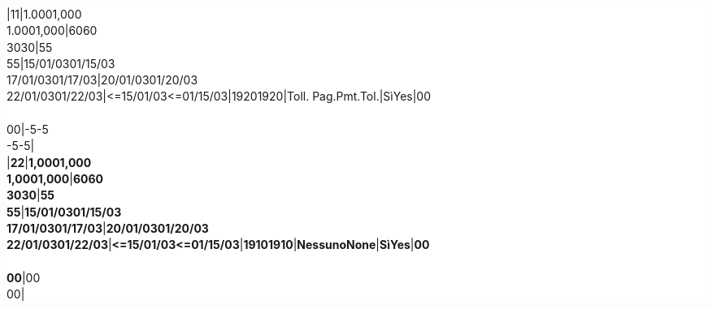 |<span data-ttu-id="8f5c5-453">1</span><span class="sxs-lookup"><span data-stu-id="8f5c5-453">1</span></span>|<span data-ttu-id="8f5c5-454">1.000</span><span class="sxs-lookup"><span data-stu-id="8f5c5-454">1,000</span></span> <br /><span data-ttu-id="8f5c5-455">1.000</span><span class="sxs-lookup"><span data-stu-id="8f5c5-455">1,000</span></span>|<span data-ttu-id="8f5c5-456">60</span><span class="sxs-lookup"><span data-stu-id="8f5c5-456">60</span></span> <br /><span data-ttu-id="8f5c5-457">30</span><span class="sxs-lookup"><span data-stu-id="8f5c5-457">30</span></span>|<span data-ttu-id="8f5c5-458">5</span><span class="sxs-lookup"><span data-stu-id="8f5c5-458">5</span></span> <br /><span data-ttu-id="8f5c5-459">5</span><span class="sxs-lookup"><span data-stu-id="8f5c5-459">5</span></span>|<span data-ttu-id="8f5c5-460">15/01/03</span><span class="sxs-lookup"><span data-stu-id="8f5c5-460">01/15/03</span></span> <br /><span data-ttu-id="8f5c5-461">17/01/03</span><span class="sxs-lookup"><span data-stu-id="8f5c5-461">01/17/03</span></span>|<span data-ttu-id="8f5c5-462">20/01/03</span><span class="sxs-lookup"><span data-stu-id="8f5c5-462">01/20/03</span></span> <br /><span data-ttu-id="8f5c5-463">22/01/03</span><span class="sxs-lookup"><span data-stu-id="8f5c5-463">01/22/03</span></span>|<span data-ttu-id="8f5c5-464"><=15/01/03</span><span class="sxs-lookup"><span data-stu-id="8f5c5-464"><=01/15/03</span></span>|<span data-ttu-id="8f5c5-465">1920</span><span class="sxs-lookup"><span data-stu-id="8f5c5-465">1920</span></span>|<span data-ttu-id="8f5c5-466">Toll. Pag.</span><span class="sxs-lookup"><span data-stu-id="8f5c5-466">Pmt.Tol.</span></span>|<span data-ttu-id="8f5c5-467">Sì</span><span class="sxs-lookup"><span data-stu-id="8f5c5-467">Yes</span></span>|<span data-ttu-id="8f5c5-468">0</span><span class="sxs-lookup"><span data-stu-id="8f5c5-468">0</span></span><br /><br /> <span data-ttu-id="8f5c5-469">0</span><span class="sxs-lookup"><span data-stu-id="8f5c5-469">0</span></span>|<span data-ttu-id="8f5c5-470">-5</span><span class="sxs-lookup"><span data-stu-id="8f5c5-470">-5</span></span> <br /><span data-ttu-id="8f5c5-471">-5</span><span class="sxs-lookup"><span data-stu-id="8f5c5-471">-5</span></span>|  
|<span data-ttu-id="8f5c5-472">**2**</span><span class="sxs-lookup"><span data-stu-id="8f5c5-472">**2**</span></span>|<span data-ttu-id="8f5c5-473">**1,000**</span><span class="sxs-lookup"><span data-stu-id="8f5c5-473">**1,000**</span></span> <br /><span data-ttu-id="8f5c5-474">**1,000**</span><span class="sxs-lookup"><span data-stu-id="8f5c5-474">**1,000**</span></span>|<span data-ttu-id="8f5c5-475">**60**</span><span class="sxs-lookup"><span data-stu-id="8f5c5-475">**60**</span></span> <br /><span data-ttu-id="8f5c5-476">**30**</span><span class="sxs-lookup"><span data-stu-id="8f5c5-476">**30**</span></span>|<span data-ttu-id="8f5c5-477">**5**</span><span class="sxs-lookup"><span data-stu-id="8f5c5-477">**5**</span></span> <br /><span data-ttu-id="8f5c5-478">**5**</span><span class="sxs-lookup"><span data-stu-id="8f5c5-478">**5**</span></span>|<span data-ttu-id="8f5c5-479">**15/01/03**</span><span class="sxs-lookup"><span data-stu-id="8f5c5-479">**01/15/03**</span></span> <br /><span data-ttu-id="8f5c5-480">**17/01/03**</span><span class="sxs-lookup"><span data-stu-id="8f5c5-480">**01/17/03**</span></span>|<span data-ttu-id="8f5c5-481">**20/01/03**</span><span class="sxs-lookup"><span data-stu-id="8f5c5-481">**01/20/03**</span></span> <br /><span data-ttu-id="8f5c5-482">**22/01/03**</span><span class="sxs-lookup"><span data-stu-id="8f5c5-482">**01/22/03**</span></span>|<span data-ttu-id="8f5c5-483">**<=15/01/03**</span><span class="sxs-lookup"><span data-stu-id="8f5c5-483">**<=01/15/03**</span></span>|<span data-ttu-id="8f5c5-484">**1910**</span><span class="sxs-lookup"><span data-stu-id="8f5c5-484">**1910**</span></span>|<span data-ttu-id="8f5c5-485">**Nessuno**</span><span class="sxs-lookup"><span data-stu-id="8f5c5-485">**None**</span></span>|<span data-ttu-id="8f5c5-486">**Sì**</span><span class="sxs-lookup"><span data-stu-id="8f5c5-486">**Yes**</span></span>|<span data-ttu-id="8f5c5-487">**0**</span><span class="sxs-lookup"><span data-stu-id="8f5c5-487">**0**</span></span><br /><br /> <span data-ttu-id="8f5c5-488">**0**</span><span class="sxs-lookup"><span data-stu-id="8f5c5-488">**0**</span></span>|<span data-ttu-id="8f5c5-489">0</span><span class="sxs-lookup"><span data-stu-id="8f5c5-489">0</span></span> <br /><span data-ttu-id="8f5c5-490">0</span><span class="sxs-lookup"><span data-stu-id="8f5c5-490">0</span></span>|  